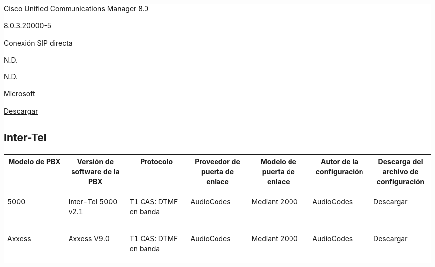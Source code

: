 <td><p>Cisco Unified Communications Manager 8.0</p></td>
<td><p>8.0.3.20000-5</p></td>
<td><p>Conexión SIP directa</p></td>
<td><p>N.D.</p></td>
<td><p>N.D.</p></td>
<td><p>Microsoft</p></td>
<td><p><a href="https://go.microsoft.com/fwlink/p/?linkid=213007">Descargar</a></p></td>
</tr>
</tbody>
</table>


## Inter-Tel


<table style="width:100%;">
<colgroup>
<col style="width: 14%" />
<col style="width: 14%" />
<col style="width: 14%" />
<col style="width: 14%" />
<col style="width: 14%" />
<col style="width: 14%" />
<col style="width: 14%" />
</colgroup>
<thead>
<tr class="header">
<th>Modelo de PBX</th>
<th>Versión de software de la PBX</th>
<th>Protocolo</th>
<th>Proveedor de puerta de enlace</th>
<th>Modelo de puerta de enlace</th>
<th>Autor de la configuración</th>
<th>Descarga del archivo de configuración</th>
</tr>
</thead>
<tbody>
<tr class="odd">
<td><p>5000</p></td>
<td><p>Inter-Tel 5000 v2.1</p></td>
<td><p>T1 CAS: DTMF en banda</p></td>
<td><p>AudioCodes</p></td>
<td><p>Mediant 2000</p></td>
<td><p>AudioCodes</p></td>
<td><p><a href="https://www.audiocodes.com/solutions/microsoft-unified-messaging">Descargar</a></p></td>
</tr>
<tr class="even">
<td><p>Axxess</p></td>
<td><p>Axxess V9.0</p></td>
<td><p>T1 CAS: DTMF en banda</p></td>
<td><p>AudioCodes</p></td>
<td><p>Mediant 2000</p></td>
<td><p>AudioCodes</p></td>
<td><p><a href="https://www.audiocodes.com/solutions/microsoft-unified-messaging">Descargar</a></p></td>
</tr>
</tbody>
</table>
